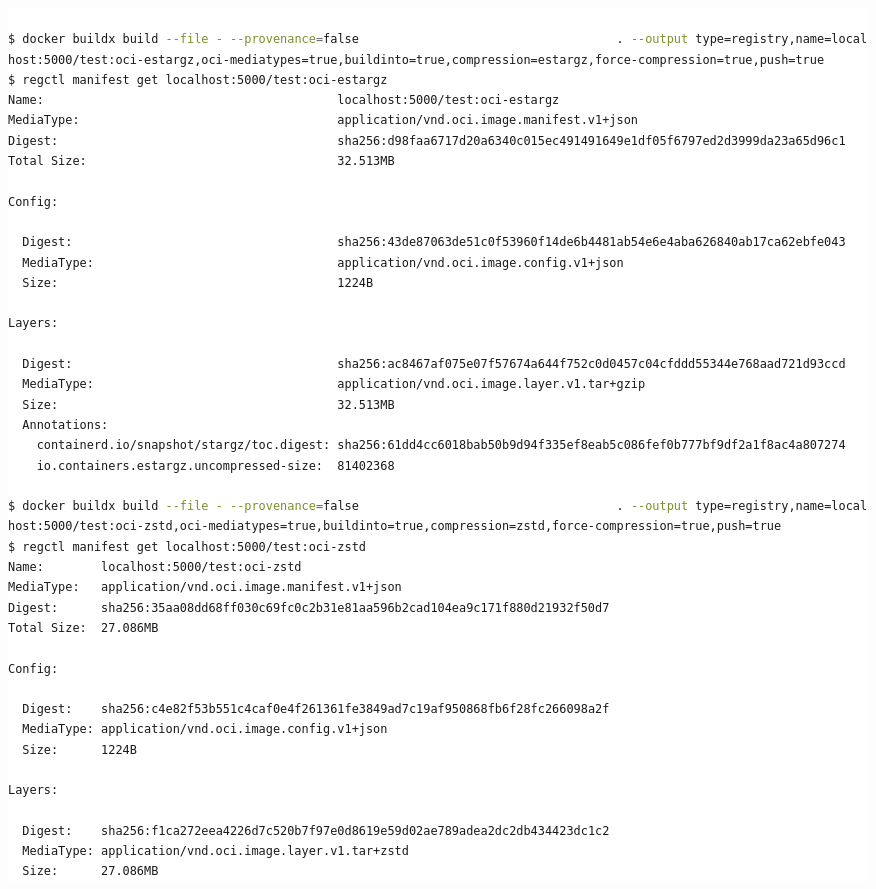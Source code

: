 ```bash

$ docker buildx build --file - --provenance=false                                    . --output type=registry,name=localhost:5000/test:oci-estargz,oci-mediatypes=true,buildinto=true,compression=estargz,force-compression=true,push=true
$ regctl manifest get localhost:5000/test:oci-estargz
Name:                                         localhost:5000/test:oci-estargz
MediaType:                                    application/vnd.oci.image.manifest.v1+json
Digest:                                       sha256:d98faa6717d20a6340c015ec491491649e1df05f6797ed2d3999da23a65d96c1
Total Size:                                   32.513MB

Config:

  Digest:                                     sha256:43de87063de51c0f53960f14de6b4481ab54e6e4aba626840ab17ca62ebfe043
  MediaType:                                  application/vnd.oci.image.config.v1+json
  Size:                                       1224B

Layers:

  Digest:                                     sha256:ac8467af075e07f57674a644f752c0d0457c04cfddd55344e768aad721d93ccd
  MediaType:                                  application/vnd.oci.image.layer.v1.tar+gzip
  Size:                                       32.513MB
  Annotations:
    containerd.io/snapshot/stargz/toc.digest: sha256:61dd4cc6018bab50b9d94f335ef8eab5c086fef0b777bf9df2a1f8ac4a807274
    io.containers.estargz.uncompressed-size:  81402368

$ docker buildx build --file - --provenance=false                                    . --output type=registry,name=localhost:5000/test:oci-zstd,oci-mediatypes=true,buildinto=true,compression=zstd,force-compression=true,push=true
$ regctl manifest get localhost:5000/test:oci-zstd
Name:        localhost:5000/test:oci-zstd
MediaType:   application/vnd.oci.image.manifest.v1+json
Digest:      sha256:35aa08dd68ff030c69fc0c2b31e81aa596b2cad104ea9c171f880d21932f50d7
Total Size:  27.086MB

Config:

  Digest:    sha256:c4e82f53b551c4caf0e4f261361fe3849ad7c19af950868fb6f28fc266098a2f
  MediaType: application/vnd.oci.image.config.v1+json
  Size:      1224B

Layers:

  Digest:    sha256:f1ca272eea4226d7c520b7f97e0d8619e59d02ae789adea2dc2db434423dc1c2
  MediaType: application/vnd.oci.image.layer.v1.tar+zstd
  Size:      27.086MB
```
